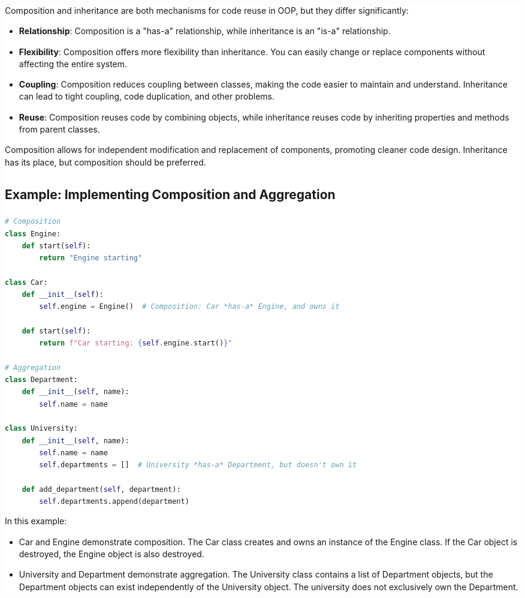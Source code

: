Composition and inheritance are both mechanisms for code reuse in OOP, but they differ significantly:

  * **Relationship**: Composition is a "has-a" relationship, while inheritance is an "is-a" relationship.

  * **Flexibility**: Composition offers more flexibility than inheritance. You can easily change or replace components without affecting the entire system.
  * **Coupling**: Composition reduces coupling between classes, making the code easier to maintain and understand. Inheritance can lead to tight coupling, code duplication, and other problems.
  * **Reuse**: Composition reuses code by combining objects, while inheritance reuses code by inheriting properties and methods from parent classes.


Composition allows for independent modification and replacement of components, promoting cleaner code design. Inheritance has its place, but composition should be preferred.

## **Example: Implementing Composition and Aggregation**

```python
# Composition
class Engine:
    def start(self):
        return "Engine starting"

class Car:
    def __init__(self):
        self.engine = Engine()  # Composition: Car *has-a* Engine, and owns it

    def start(self):
        return f"Car starting: {self.engine.start()}"

# Aggregation
class Department:
    def __init__(self, name):
        self.name = name

class University:
    def __init__(self, name):
        self.name = name
        self.departments = []  # University *has-a* Department, but doesn't own it

    def add_department(self, department):
        self.departments.append(department)
```

In this example:

  * Car and Engine demonstrate composition. The Car class creates and owns an instance of the Engine class. If the Car object is destroyed, the Engine object is also destroyed.

  * University and Department demonstrate aggregation. The University class contains a list of Department objects, but the Department objects can exist independently of the University object. The university does not exclusively own the Department.
